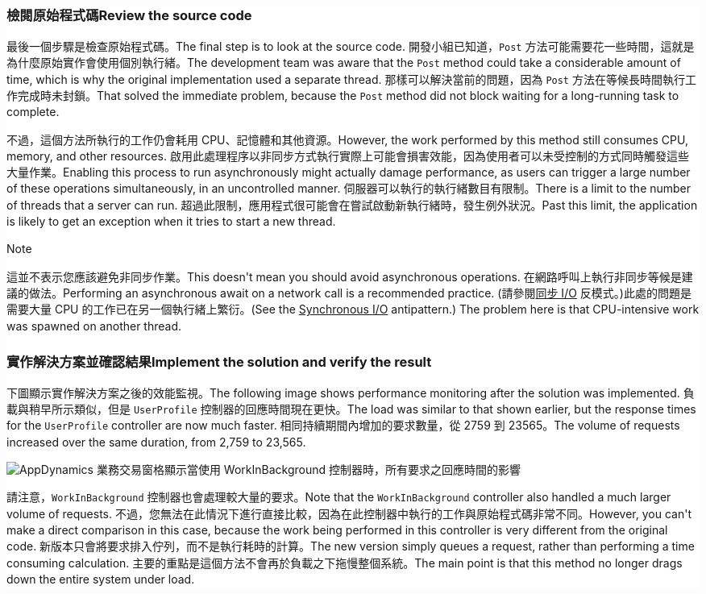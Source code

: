 ### <a name="review-the-source-code"></a><span data-ttu-id="9c566-190">檢閱原始程式碼</span><span class="sxs-lookup"><span data-stu-id="9c566-190">Review the source code</span></span>

<span data-ttu-id="9c566-191">最後一個步驟是檢查原始程式碼。</span><span class="sxs-lookup"><span data-stu-id="9c566-191">The final step is to look at the source code.</span></span> <span data-ttu-id="9c566-192">開發小組已知道，`Post` 方法可能需要花一些時間，這就是為什麼原始實作會使用個別執行緒。</span><span class="sxs-lookup"><span data-stu-id="9c566-192">The development team was aware that the `Post` method could take a considerable amount of time, which is why the original implementation used a separate thread.</span></span> <span data-ttu-id="9c566-193">那樣可以解決當前的問題，因為 `Post` 方法在等候長時間執行工作完成時未封鎖。</span><span class="sxs-lookup"><span data-stu-id="9c566-193">That solved the immediate problem, because the `Post` method did not block waiting for a long-running task to complete.</span></span>

<span data-ttu-id="9c566-194">不過，這個方法所執行的工作仍會耗用 CPU、記憶體和其他資源。</span><span class="sxs-lookup"><span data-stu-id="9c566-194">However, the work performed by this method still consumes CPU, memory, and other resources.</span></span> <span data-ttu-id="9c566-195">啟用此處理程序以非同步方式執行實際上可能會損害效能，因為使用者可以未受控制的方式同時觸發這些大量作業。</span><span class="sxs-lookup"><span data-stu-id="9c566-195">Enabling this process to run asynchronously might actually damage performance, as users can trigger a large number of these operations simultaneously, in an uncontrolled manner.</span></span> <span data-ttu-id="9c566-196">伺服器可以執行的執行緒數目有限制。</span><span class="sxs-lookup"><span data-stu-id="9c566-196">There is a limit to the number of threads that a server can run.</span></span> <span data-ttu-id="9c566-197">超過此限制，應用程式很可能會在嘗試啟動新執行緒時，發生例外狀況。</span><span class="sxs-lookup"><span data-stu-id="9c566-197">Past this limit, the application is likely to get an exception when it tries to start a new thread.</span></span>

> [!NOTE]
> <span data-ttu-id="9c566-198">這並不表示您應該避免非同步作業。</span><span class="sxs-lookup"><span data-stu-id="9c566-198">This doesn't mean you should avoid asynchronous operations.</span></span> <span data-ttu-id="9c566-199">在網路呼叫上執行非同步等候是建議的做法。</span><span class="sxs-lookup"><span data-stu-id="9c566-199">Performing an asynchronous await on a network call is a recommended practice.</span></span> <span data-ttu-id="9c566-200">(請參閱[同步 I/O][sync-io] 反模式。)此處的問題是需要大量 CPU 的工作已在另一個執行緒上繁衍。</span><span class="sxs-lookup"><span data-stu-id="9c566-200">(See the [Synchronous I/O][sync-io] antipattern.) The problem here is that CPU-intensive work was spawned on another thread.</span></span>

### <a name="implement-the-solution-and-verify-the-result"></a><span data-ttu-id="9c566-201">實作解決方案並確認結果</span><span class="sxs-lookup"><span data-stu-id="9c566-201">Implement the solution and verify the result</span></span>

<span data-ttu-id="9c566-202">下圖顯示實作解決方案之後的效能監視。</span><span class="sxs-lookup"><span data-stu-id="9c566-202">The following image shows performance monitoring after the solution was implemented.</span></span> <span data-ttu-id="9c566-203">負載與稍早所示類似，但是 `UserProfile` 控制器的回應時間現在更快。</span><span class="sxs-lookup"><span data-stu-id="9c566-203">The load was similar to that shown earlier, but the response times for the `UserProfile` controller are now much faster.</span></span> <span data-ttu-id="9c566-204">相同持續期間內增加的要求數量，從 2759 到 23565。</span><span class="sxs-lookup"><span data-stu-id="9c566-204">The volume of requests increased over the same duration, from 2,759 to 23,565.</span></span>

![AppDynamics 業務交易窗格顯示當使用 WorkInBackground 控制器時，所有要求之回應時間的影響][AppDynamics-Transactions-Background-Requests]

<span data-ttu-id="9c566-206">請注意，`WorkInBackground` 控制器也會處理較大量的要求。</span><span class="sxs-lookup"><span data-stu-id="9c566-206">Note that the `WorkInBackground` controller also handled a much larger volume of requests.</span></span> <span data-ttu-id="9c566-207">不過，您無法在此情況下進行直接比較，因為在此控制器中執行的工作與原始程式碼非常不同。</span><span class="sxs-lookup"><span data-stu-id="9c566-207">However, you can't make a direct comparison in this case, because the work being performed in this controller is very different from the original code.</span></span> <span data-ttu-id="9c566-208">新版本只會將要求排入佇列，而不是執行耗時的計算。</span><span class="sxs-lookup"><span data-stu-id="9c566-208">The new version simply queues a request, rather than performing a time consuming calculation.</span></span> <span data-ttu-id="9c566-209">主要的重點是這個方法不會再於負載之下拖慢整個系統。</span><span class="sxs-lookup"><span data-stu-id="9c566-209">The main point is that this method no longer drags down the entire system under load.</span></span>


[AppDyanamics]: https://www.appdynamics.com/
[autoscaling]: /azure/architecture/best-practices/auto-scaling
[background-jobs]: /azure/architecture/best-practices/background-jobs
[code-sample]: https://github.com/mspnp/performance-optimization/tree/master/BusyFrontEnd
[fullDemonstrationOfSolution]: https://github.com/mspnp/performance-optimization/tree/master/BusyFrontEnd
[load-leveling]: /azure/architecture/patterns/queue-based-load-leveling
[sync-io]: ../synchronous-io/index.md
[web-queue-worker]: /azure/architecture/guide/architecture-styles/web-queue-worker
[WebJobs]: https://www.hanselman.com/blog/IntroducingWindowsAzureWebJobs.aspx
[ComputePartitioning]: https://msdn.microsoft.com/library/dn589773.aspx
[ServiceBusQueues]: https://msdn.microsoft.com/library/azure/hh367516.aspx
[AppDynamics-Transactions-Front-End-Requests]: ./_images/AppDynamicsPerformanceStats.jpg
[AppDynamics-Metrics-Front-End-Requests]: ./_images/AppDynamicsFrontEndMetrics.jpg
[Initial-Load-Test-Results-Front-End]: ./_images/InitialLoadTestResultsFrontEnd.jpg
[AppDynamics-Transactions-Background-Requests]: ./_images/AppDynamicsBackgroundPerformanceStats.jpg
[AppDynamics-Metrics-Background-Requests]: ./_images/AppDynamicsBackgroundMetrics.jpg
[Load-Test-Results-Background]: ./_images/LoadTestResultsBackground.jpg